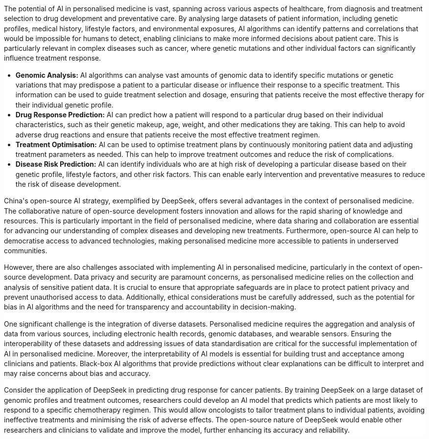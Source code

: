 The potential of AI in personalised medicine is vast, spanning across various aspects of healthcare, from diagnosis and treatment selection to drug development and preventative care. By analysing large datasets of patient information, including genetic profiles, medical history, lifestyle factors, and environmental exposures, AI algorithms can identify patterns and correlations that would be impossible for humans to detect, enabling clinicians to make more informed decisions about patient care. This is particularly relevant in complex diseases such as cancer, where genetic mutations and other individual factors can significantly influence treatment response.

- **Genomic Analysis:** AI algorithms can analyse vast amounts of genomic data to identify specific mutations or genetic variations that may predispose a patient to a particular disease or influence their response to a specific treatment. This information can be used to guide treatment selection and dosage, ensuring that patients receive the most effective therapy for their individual genetic profile.
- **Drug Response Prediction:** AI can predict how a patient will respond to a particular drug based on their individual characteristics, such as their genetic makeup, age, weight, and other medications they are taking. This can help to avoid adverse drug reactions and ensure that patients receive the most effective treatment regimen.
- **Treatment Optimisation:** AI can be used to optimise treatment plans by continuously monitoring patient data and adjusting treatment parameters as needed. This can help to improve treatment outcomes and reduce the risk of complications.
- **Disease Risk Prediction:** AI can identify individuals who are at high risk of developing a particular disease based on their genetic profile, lifestyle factors, and other risk factors. This can enable early intervention and preventative measures to reduce the risk of disease development.

China's open-source AI strategy, exemplified by DeepSeek, offers several advantages in the context of personalised medicine. The collaborative nature of open-source development fosters innovation and allows for the rapid sharing of knowledge and resources. This is particularly important in the field of personalised medicine, where data sharing and collaboration are essential for advancing our understanding of complex diseases and developing new treatments. Furthermore, open-source AI can help to democratise access to advanced technologies, making personalised medicine more accessible to patients in underserved communities.

However, there are also challenges associated with implementing AI in personalised medicine, particularly in the context of open-source development. Data privacy and security are paramount concerns, as personalised medicine relies on the collection and analysis of sensitive patient data. It is crucial to ensure that appropriate safeguards are in place to protect patient privacy and prevent unauthorised access to data. Additionally, ethical considerations must be carefully addressed, such as the potential for bias in AI algorithms and the need for transparency and accountability in decision-making.

One significant challenge is the integration of diverse datasets. Personalised medicine requires the aggregation and analysis of data from various sources, including electronic health records, genomic databases, and wearable sensors. Ensuring the interoperability of these datasets and addressing issues of data standardisation are critical for the successful implementation of AI in personalised medicine. Moreover, the interpretability of AI models is essential for building trust and acceptance among clinicians and patients. Black-box AI algorithms that provide predictions without clear explanations can be difficult to interpret and may raise concerns about bias and accuracy.

Consider the application of DeepSeek in predicting drug response for cancer patients. By training DeepSeek on a large dataset of genomic profiles and treatment outcomes, researchers could develop an AI model that predicts which patients are most likely to respond to a specific chemotherapy regimen. This would allow oncologists to tailor treatment plans to individual patients, avoiding ineffective treatments and minimising the risk of adverse effects. The open-source nature of DeepSeek would enable other researchers and clinicians to validate and improve the model, further enhancing its accuracy and reliability.
